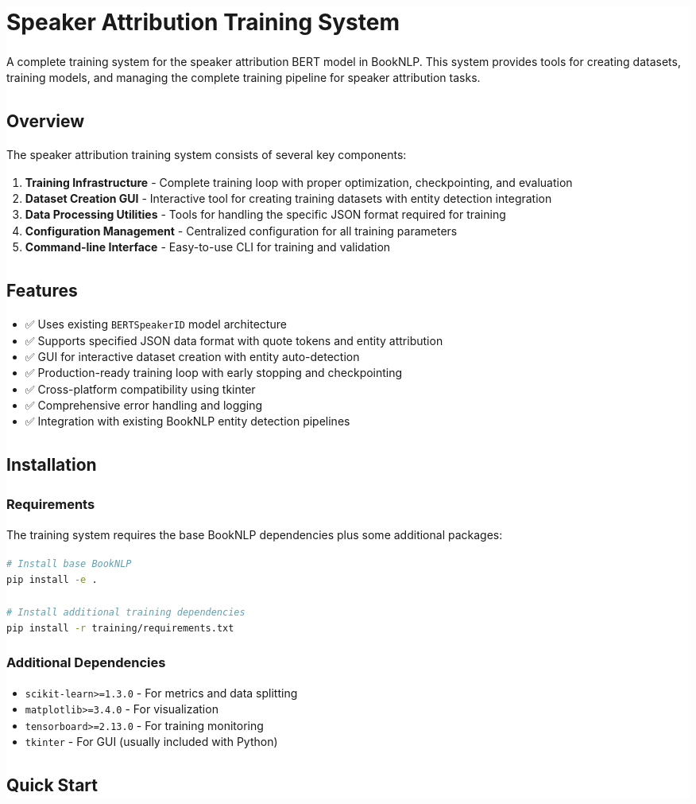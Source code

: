 # Speaker Attribution Training System

A complete training system for the speaker attribution BERT model in BookNLP. This system provides tools for creating datasets, training models, and managing the complete training pipeline for speaker attribution tasks.

## Overview

The speaker attribution training system consists of several key components:

1. **Training Infrastructure** - Complete training loop with proper optimization, checkpointing, and evaluation
2. **Dataset Creation GUI** - Interactive tool for creating training datasets with entity detection integration
3. **Data Processing Utilities** - Tools for handling the specific JSON format required for training
4. **Configuration Management** - Centralized configuration for all training parameters
5. **Command-line Interface** - Easy-to-use CLI for training and validation

## Features

- ✅ Uses existing `BERTSpeakerID` model architecture
- ✅ Supports specified JSON data format with quote tokens and entity attribution
- ✅ GUI for interactive dataset creation with entity auto-detection
- ✅ Production-ready training loop with early stopping and checkpointing
- ✅ Cross-platform compatibility using tkinter
- ✅ Comprehensive error handling and logging
- ✅ Integration with existing BookNLP entity detection pipelines

## Installation

### Requirements

The training system requires the base BookNLP dependencies plus some additional packages:

```bash
# Install base BookNLP
pip install -e .

# Install additional training dependencies
pip install -r training/requirements.txt
```

### Additional Dependencies

- `scikit-learn>=1.3.0` - For metrics and data splitting
- `matplotlib>=3.4.0` - For visualization
- `tensorboard>=2.13.0` - For training monitoring
- `tkinter` - For GUI (usually included with Python)

## Quick Start
